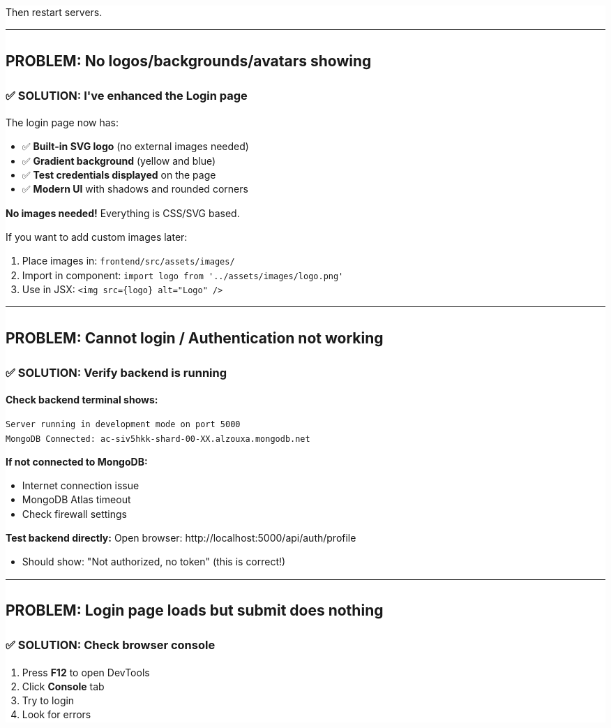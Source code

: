 Then restart servers.

---

## PROBLEM: No logos/backgrounds/avatars showing

### ✅ SOLUTION: I've enhanced the Login page

The login page now has:
- ✅ **Built-in SVG logo** (no external images needed)
- ✅ **Gradient background** (yellow and blue)
- ✅ **Test credentials displayed** on the page
- ✅ **Modern UI** with shadows and rounded corners

**No images needed!** Everything is CSS/SVG based.

If you want to add custom images later:
1. Place images in: `frontend/src/assets/images/`
2. Import in component: `import logo from '../assets/images/logo.png'`
3. Use in JSX: `<img src={logo} alt="Logo" />`

---

## PROBLEM: Cannot login / Authentication not working

### ✅ SOLUTION: Verify backend is running

**Check backend terminal shows:**
```
Server running in development mode on port 5000
MongoDB Connected: ac-siv5hkk-shard-00-XX.alzouxa.mongodb.net
```

**If not connected to MongoDB:**
- Internet connection issue
- MongoDB Atlas timeout
- Check firewall settings

**Test backend directly:**
Open browser: http://localhost:5000/api/auth/profile
- Should show: "Not authorized, no token" (this is correct!)

---

## PROBLEM: Login page loads but submit does nothing

### ✅ SOLUTION: Check browser console

1. Press **F12** to open DevTools
2. Click **Console** tab
3. Try to login
4. Look for errors
